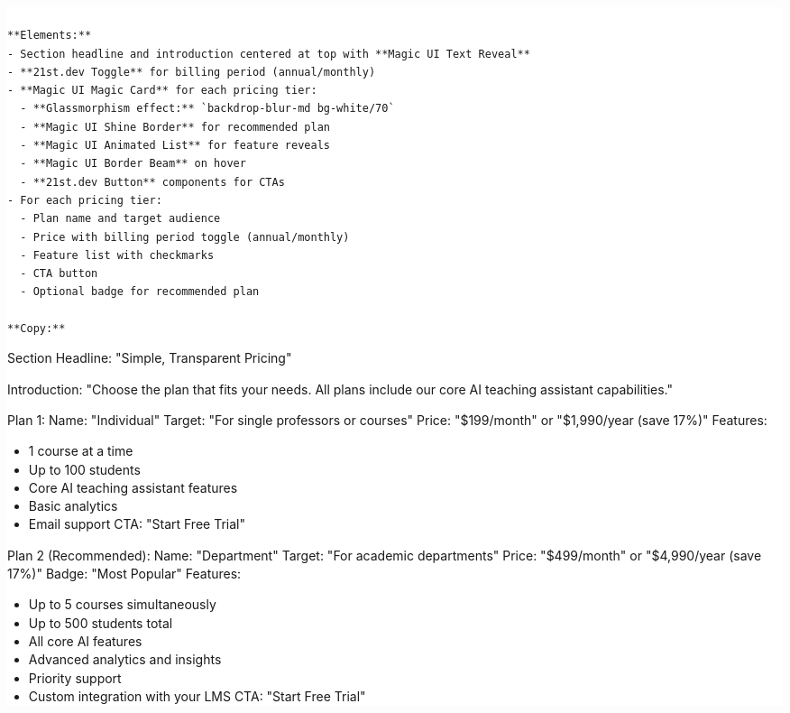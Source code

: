 ```

**Elements:**
- Section headline and introduction centered at top with **Magic UI Text Reveal**
- **21st.dev Toggle** for billing period (annual/monthly)
- **Magic UI Magic Card** for each pricing tier:
  - **Glassmorphism effect:** `backdrop-blur-md bg-white/70`
  - **Magic UI Shine Border** for recommended plan
  - **Magic UI Animated List** for feature reveals
  - **Magic UI Border Beam** on hover
  - **21st.dev Button** components for CTAs
- For each pricing tier:
  - Plan name and target audience
  - Price with billing period toggle (annual/monthly)
  - Feature list with checkmarks
  - CTA button
  - Optional badge for recommended plan

**Copy:**
```
Section Headline:
"Simple, Transparent Pricing"

Introduction:
"Choose the plan that fits your needs. All plans include our core AI teaching assistant capabilities."

Plan 1:
Name: "Individual"
Target: "For single professors or courses"
Price: "$199/month" or "$1,990/year (save 17%)"
Features:
- 1 course at a time
- Up to 100 students
- Core AI teaching assistant features
- Basic analytics
- Email support
CTA: "Start Free Trial"

Plan 2 (Recommended):
Name: "Department"
Target: "For academic departments"
Price: "$499/month" or "$4,990/year (save 17%)"
Badge: "Most Popular"
Features:
- Up to 5 courses simultaneously
- Up to 500 students total
- All core AI features
- Advanced analytics and insights
- Priority support
- Custom integration with your LMS
CTA: "Start Free Trial"

